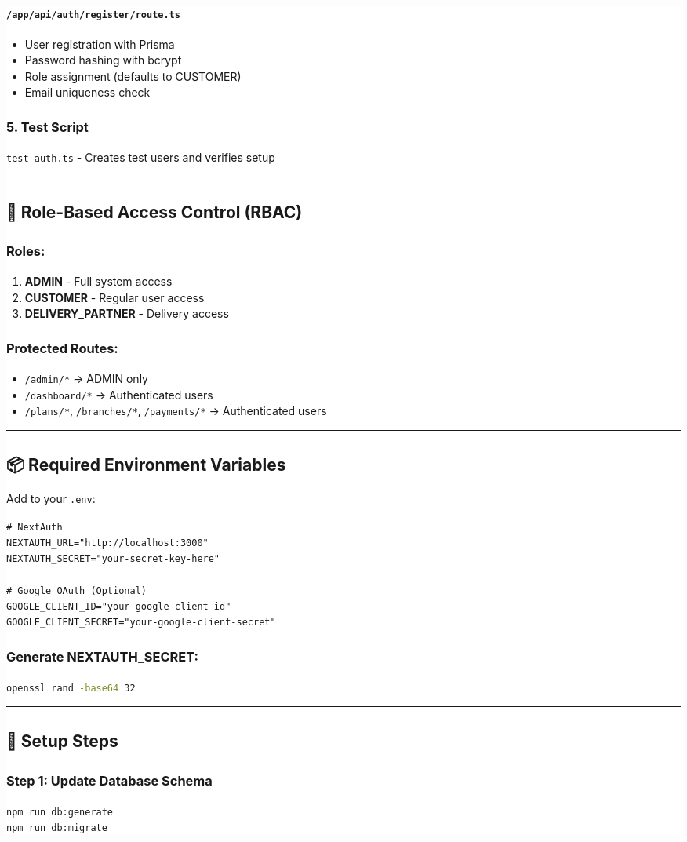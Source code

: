 #### `/app/api/auth/register/route.ts`
- User registration with Prisma
- Password hashing with bcrypt
- Role assignment (defaults to CUSTOMER)
- Email uniqueness check

### 5. **Test Script**
`test-auth.ts` - Creates test users and verifies setup

---

## 🎯 Role-Based Access Control (RBAC)

### Roles:
1. **ADMIN** - Full system access
2. **CUSTOMER** - Regular user access
3. **DELIVERY_PARTNER** - Delivery access

### Protected Routes:
- `/admin/*` → ADMIN only
- `/dashboard/*` → Authenticated users
- `/plans/*`, `/branches/*`, `/payments/*` → Authenticated users

---

## 📦 Required Environment Variables

Add to your `.env`:

```env
# NextAuth
NEXTAUTH_URL="http://localhost:3000"
NEXTAUTH_SECRET="your-secret-key-here"

# Google OAuth (Optional)
GOOGLE_CLIENT_ID="your-google-client-id"
GOOGLE_CLIENT_SECRET="your-google-client-secret"
```

### Generate NEXTAUTH_SECRET:
```bash
openssl rand -base64 32
```

---

## 🚀 Setup Steps

### Step 1: Update Database Schema
```bash
npm run db:generate
npm run db:migrate
```
